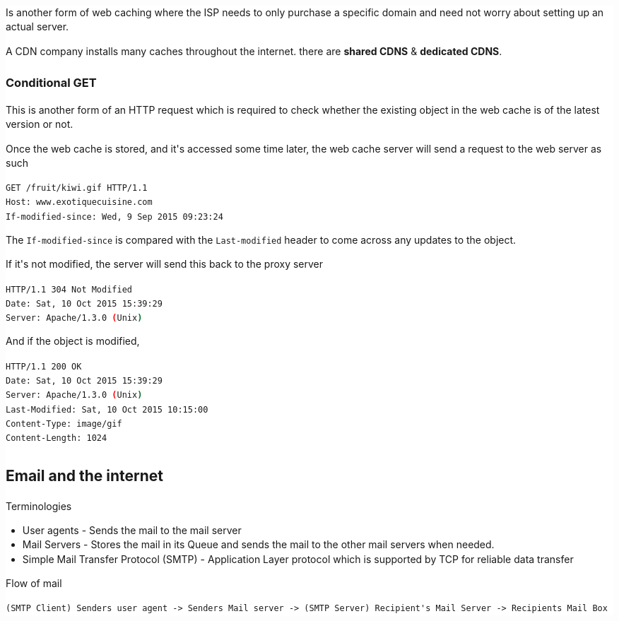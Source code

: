 Is another form of web caching where the ISP needs to only purchase a specific domain and need not worry about setting up an actual server.

A CDN company installs many caches throughout the internet. there are **shared CDNS** & **dedicated CDNS**.


### Conditional GET

This is another form of an HTTP request which is required to check whether the existing object in the web cache is of the latest version or not.

Once the web cache is stored, and it's accessed some time later, the web cache server will send a request to the web server as such

```bash
GET /fruit/kiwi.gif HTTP/1.1 
Host: www.exotiquecuisine.com 
If-modified-since: Wed, 9 Sep 2015 09:23:24
```

The `If-modified-since` is compared with the `Last-modified` header to come across any updates to the object.

If it's not modified, the server will send this back to the proxy server

```bash
HTTP/1.1 304 Not Modified 
Date: Sat, 10 Oct 2015 15:39:29 
Server: Apache/1.3.0 (Unix)
```

And if the object is modified,

```bash
HTTP/1.1 200 OK 
Date: Sat, 10 Oct 2015 15:39:29 
Server: Apache/1.3.0 (Unix) 
Last-Modified: Sat, 10 Oct 2015 10:15:00 
Content-Type: image/gif 
Content-Length: 1024
```


## Email and the internet

Terminologies
- User agents - Sends the mail to the mail server
- Mail Servers - Stores the mail in its Queue and sends the mail to the other mail servers when needed.
- Simple Mail Transfer Protocol (SMTP) - Application Layer protocol which is supported by TCP for reliable data transfer

Flow of mail
```
(SMTP Client) Senders user agent -> Senders Mail server -> (SMTP Server) Recipient's Mail Server -> Recipients Mail Box
```

